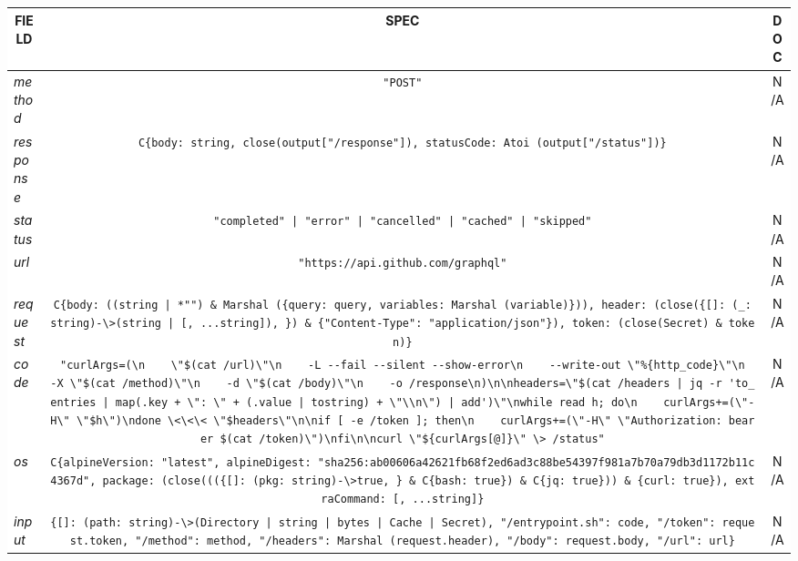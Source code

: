 | FIELD            | SPEC                                                                                                                                                                                                                                                                                                                                                                                                                                                                                                                      | DOC                             |
| -------------    |:-------------:                                                                                                                                                                                                                                                                                                                                                                                                                                                                                                            |:-------------:                  |
|*method*          |``"POST"``                                                                                                                                                                                                                                                                                                                                                                                                                                                                                                                 |N/A                              |
|*response*        |``C{body: string, close(output["/response"]), statusCode: Atoi (output["/status"])}``                                                                                                                                                                                                                                                                                                                                                                                                                                      |N/A                              |
|*status*          |``"completed" \| "error" \| "cancelled" \| "cached" \| "skipped"``                                                                                                                                                                                                                                                                                                                                                                                                                                                         |N/A                              |
|*url*             |``"https://api.github.com/graphql"``                                                                                                                                                                                                                                                                                                                                                                                                                                                                                       |N/A                              |
|*request*         |``C{body: ((string \| *"") & Marshal ({query: query, variables: Marshal (variable)})), header: (close({[]: (_: string)-\>(string \| [, ...string]), }) & {"Content-Type": "application/json"}), token: (close(Secret) & token)}``                                                                                                                                                                                                                                                                                          |N/A                              |
|*code*            |``"curlArgs=(\n    \"$(cat /url)\"\n    -L --fail --silent --show-error\n    --write-out \"%{http_code}\"\n    -X \"$(cat /method)\"\n    -d \"$(cat /body)\"\n    -o /response\n)\n\nheaders=\"$(cat /headers \| jq -r 'to_entries \| map(.key + \": \" + (.value \| tostring) + \"\\n\") \| add')\"\nwhile read h; do\n    curlArgs+=(\"-H\" \"$h\")\ndone \<\<\< \"$headers\"\n\nif [ -e /token ]; then\n    curlArgs+=(\"-H\" \"Authorization: bearer $(cat /token)\")\nfi\n\ncurl \"${curlArgs[@]}\" \> /status"``    |N/A                              |
|*os*              |``C{alpineVersion: "latest", alpineDigest: "sha256:ab00606a42621fb68f2ed6ad3c88be54397f981a7b70a79db3d1172b11c4367d", package: (close((({[]: (pkg: string)-\>true, } & C{bash: true}) & C{jq: true})) & {curl: true}), extraCommand: [, ...string]}``                                                                                                                                                                                                                                                                      |N/A                              |
|*input*           |``{[]: (path: string)-\>(Directory \| string \| bytes \| Cache \| Secret), "/entrypoint.sh": code, "/token": request.token, "/method": method, "/headers": Marshal (request.header), "/body": request.body, "/url": url}``                                                                                                                                                                                                                                                                                                 |N/A                              |